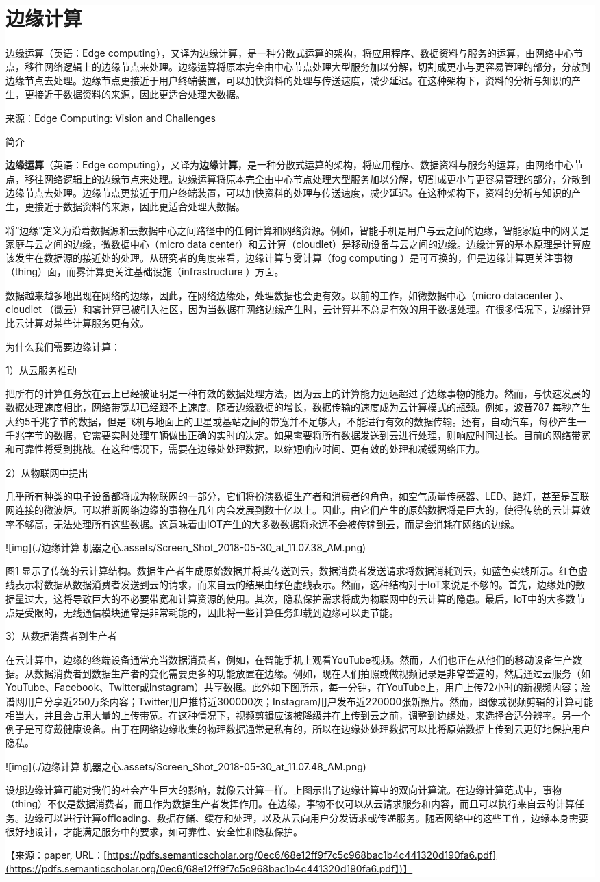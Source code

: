 # 边缘计算

边缘运算（英语：Edge computing），又译为边缘计算，是一种分散式运算的架构，将应用程序、数据资料与服务的运算，由网络中心节点，移往网络逻辑上的边缘节点来处理。边缘运算将原本完全由中心节点处理大型服务加以分解，切割成更小与更容易管理的部分，分散到边缘节点去处理。边缘节点更接近于用户终端装置，可以加快资料的处理与传送速度，减少延迟。在这种架构下，资料的分析与知识的产生，更接近于数据资料的来源，因此更适合处理大数据。

来源：[Edge Computing: Vision and Challenges](https://www.semanticscholar.org/paper/Edge-Computing%3A-Vision-and-Challenges-Shi-Cao/0ec668e12ff9f7c5c968bac1b4c441320d190fa6)

简介

**边缘运算**（英语：Edge computing），又译为**边缘计算**，是一种分散式运算的架构，将应用程序、数据资料与服务的运算，由网络中心节点，移往网络逻辑上的边缘节点来处理。边缘运算将原本完全由中心节点处理大型服务加以分解，切割成更小与更容易管理的部分，分散到边缘节点去处理。边缘节点更接近于用户终端装置，可以加快资料的处理与传送速度，减少延迟。在这种架构下，资料的分析与知识的产生，更接近于数据资料的来源，因此更适合处理大数据。

将“边缘”定义为沿着数据源和云数据中心之间路径中的任何计算和网络资源。例如，智能手机是用户与云之间的边缘，智能家庭中的网关是家庭与云之间的边缘，微数据中心（micro data center）和云计算（cloudlet）是移动设备与云之间的边缘。边缘计算的基本原理是计算应该发生在数据源的接近处的处理。从研究者的角度来看，边缘计算与雾计算（fog computing ）是可互换的，但是边缘计算更关注事物（thing）面，而雾计算更关注基础设施（infrastructure ）方面。

数据越来越多地出现在网络的边缘，因此，在网络边缘处，处理数据也会更有效。以前的工作，如微数据中心（micro datacenter ）、cloudlet （微云）和雾计算已被引入社区，因为当数据在网络边缘产生时，云计算并不总是有效的用于数据处理。在很多情况下，边缘计算比云计算对某些计算服务更有效。

为什么我们需要边缘计算：

1）从云服务推动

把所有的计算任务放在云上已经被证明是一种有效的数据处理方法，因为云上的计算能力远远超过了边缘事物的能力。然而，与快速发展的数据处理速度相比，网络带宽却已经跟不上速度。随着边缘数据的增长，数据传输的速度成为云计算模式的瓶颈。例如，波音787 每秒产生大约5千兆字节的数据，但是飞机与地面上的卫星或基站之间的带宽并不足够大，不能进行有效的数据传输。还有，自动汽车，每秒产生一千兆字节的数据，它需要实时处理车辆做出正确的实时的决定。如果需要将所有数据发送到云进行处理，则响应时间过长。目前的网络带宽和可靠性将受到挑战。在这种情况下，需要在边缘处处理数据，以缩短响应时间、更有效的处理和减缓网络压力。

2）从物联网中提出

几乎所有种类的电子设备都将成为物联网的一部分，它们将扮演数据生产者和消费者的角色，如空气质量传感器、LED、路灯，甚至是互联网连接的微波炉。可以推断网络边缘的事物在几年内会发展到数十亿以上。因此，由它们产生的原始数据将是巨大的，使得传统的云计算效率不够高，无法处理所有这些数据。这意味着由IOT产生的大多数数据将永远不会被传输到云，而是会消耗在网络的边缘。

![img](./边缘计算  机器之心.assets/Screen_Shot_2018-05-30_at_11.07.38_AM.png)

图1 显示了传统的云计算结构。数据生产者生成原始数据并将其传送到云，数据消费者发送请求将数据消耗到云，如蓝色实线所示。红色虚线表示将数据从数据消费者发送到云的请求，而来自云的结果由绿色虚线表示。然而，这种结构对于IoT来说是不够的。首先，边缘处的数据量过大，这将导致巨大的不必要带宽和计算资源的使用。其次，隐私保护需求将成为物联网中的云计算的隐患。最后，IoT中的大多数节点是受限的，无线通信模块通常是非常耗能的，因此将一些计算任务卸载到边缘可以更节能。

3）从数据消费者到生产者

在云计算中，边缘的终端设备通常充当数据消费者，例如，在智能手机上观看YouTube视频。然而，人们也正在从他们的移动设备生产数据。从数据消费者到数据生产者的变化需要更多的功能放置在边缘。例如，现在人们拍照或做视频记录是非常普遍的，然后通过云服务（如YouTube、Facebook、Twitter或Instagram）共享数据。此外如下图所示，每一分钟，在YouTube上，用户上传72小时的新视频内容；脸谱网用户分享近250万条内容；Twitter用户推特近300000次；Instagram用户发布近220000张新照片。然而，图像或视频剪辑的计算可能相当大，并且会占用大量的上传带宽。在这种情况下，视频剪辑应该被降级并在上传到云之前，调整到边缘处，来选择合适分辨率。另一个例子是可穿戴健康设备。由于在网络边缘收集的物理数据通常是私有的，所以在边缘处处理数据可以比将原始数据上传到云更好地保护用户隐私。

![img](./边缘计算  机器之心.assets/Screen_Shot_2018-05-30_at_11.07.48_AM.png)

设想边缘计算可能对我们的社会产生巨大的影响，就像云计算一样。上图示出了边缘计算中的双向计算流。在边缘计算范式中，事物（thing）不仅是数据消费者，而且作为数据生产者发挥作用。在边缘，事物不仅可以从云请求服务和内容，而且可以执行来自云的计算任务。边缘可以进行计算offloading、数据存储、缓存和处理，以及从云向用户分发请求或传递服务。随着网络中的这些工作，边缘本身需要很好地设计，才能满足服务中的要求，如可靠性、安全性和隐私保护。

【来源：paper, URL：[https://pdfs.semanticscholar.org/0ec6/68e12ff9f7c5c968bac1b4c441320d190fa6.pdf](https://pdfs.semanticscholar.org/0ec6/68e12ff9f7c5c968bac1b4c441320d190fa6.pdf】)】
